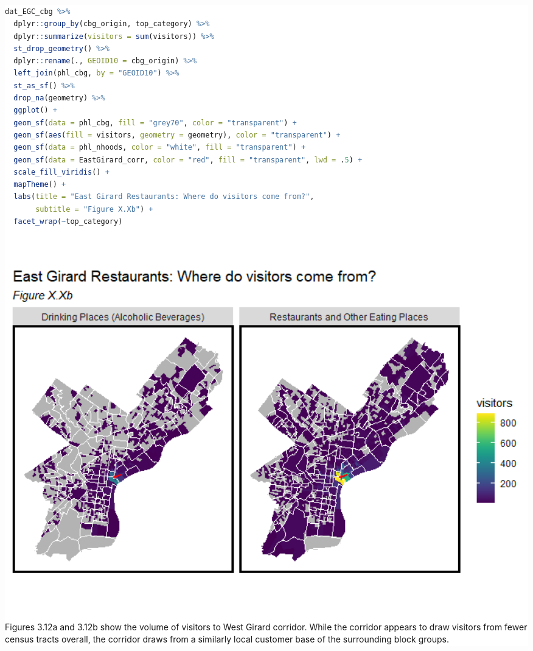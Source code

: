 
``` r
dat_EGC_cbg %>%
  dplyr::group_by(cbg_origin, top_category) %>%
  dplyr::summarize(visitors = sum(visitors)) %>%
  st_drop_geometry() %>%
  dplyr::rename(., GEOID10 = cbg_origin) %>%
  left_join(phl_cbg, by = "GEOID10") %>%
  st_as_sf() %>%
  drop_na(geometry) %>% 
  ggplot() +
  geom_sf(data = phl_cbg, fill = "grey70", color = "transparent") +
  geom_sf(aes(fill = visitors, geometry = geometry), color = "transparent") + 
  geom_sf(data = phl_nhoods, color = "white", fill = "transparent") +
  geom_sf(data = EastGirard_corr, color = "red", fill = "transparent", lwd = .5) +
  scale_fill_viridis() +
  mapTheme() +
  labs(title = "East Girard Restaurants: Where do visitors come from?",
       subtitle = "Figure X.Xb") +
  facet_wrap(~top_category)
```

<img src="MUSAPracticum_Nighttime_20210323_files/figure-gfm/unnamed-chunk-10-2.png" width="100%" />

Figures 3.12a and 3.12b show the volume of visitors to West Girard
corridor. While the corridor appears to draw visitors from fewer census
tracts overall, the corridor draws from a similarly local customer base
of the surrounding block groups.
